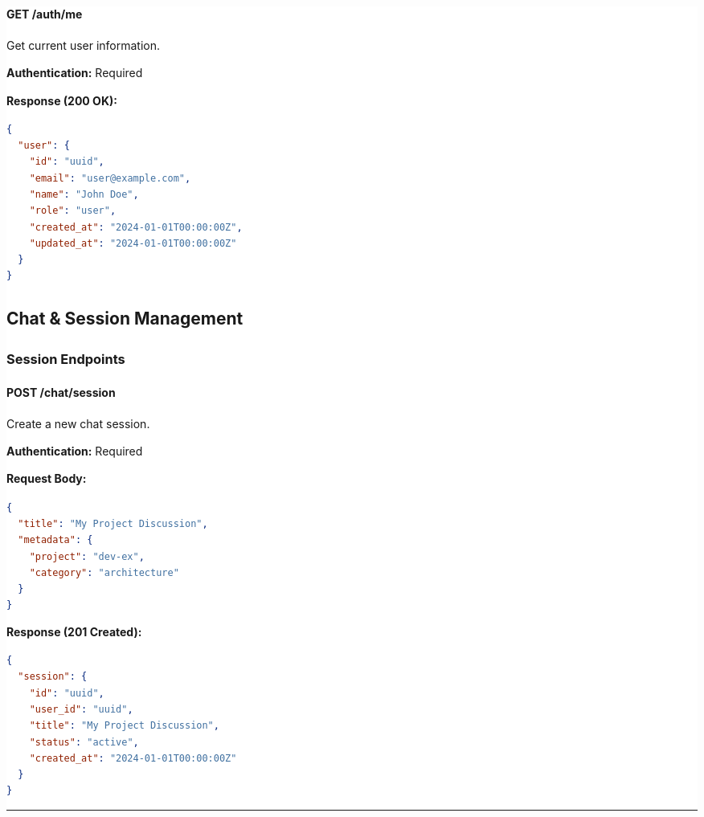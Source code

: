 #### GET /auth/me
Get current user information.

**Authentication:** Required

**Response (200 OK):**
```json
{
  "user": {
    "id": "uuid",
    "email": "user@example.com",
    "name": "John Doe",
    "role": "user",
    "created_at": "2024-01-01T00:00:00Z",
    "updated_at": "2024-01-01T00:00:00Z"
  }
}
```

## Chat & Session Management

### Session Endpoints

#### POST /chat/session
Create a new chat session.

**Authentication:** Required

**Request Body:**
```json
{
  "title": "My Project Discussion",
  "metadata": {
    "project": "dev-ex",
    "category": "architecture"
  }
}
```

**Response (201 Created):**
```json
{
  "session": {
    "id": "uuid",
    "user_id": "uuid",
    "title": "My Project Discussion",
    "status": "active",
    "created_at": "2024-01-01T00:00:00Z"
  }
}
```

---
